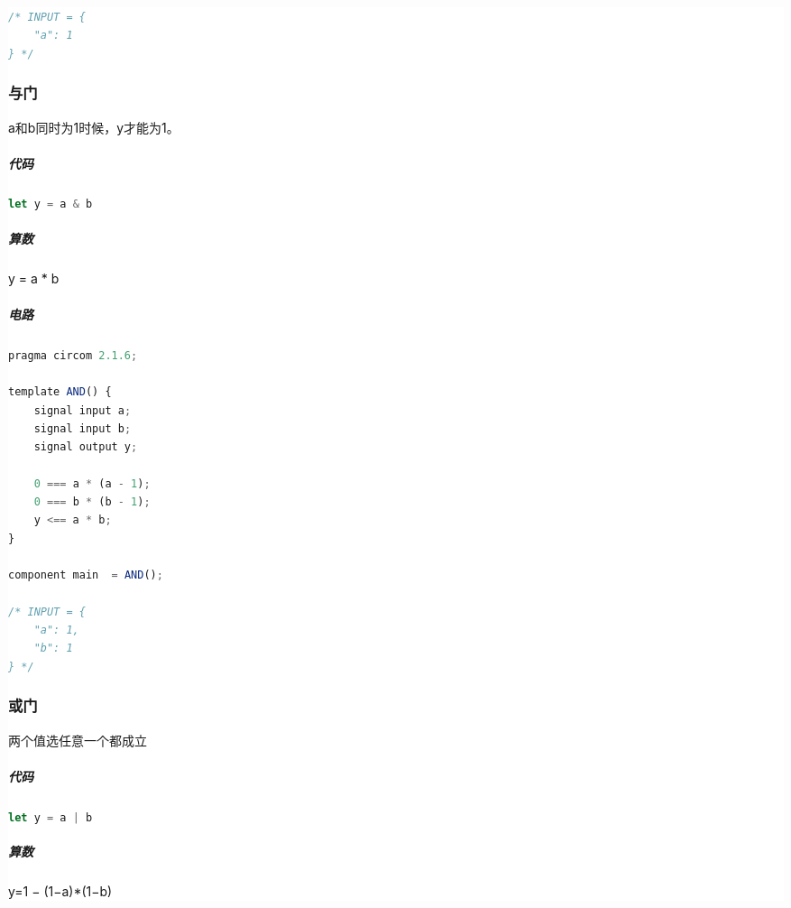 ```js
/* INPUT = {
    "a": 1
} */
```

### 与门

a和b同时为1时候，y才能为1。

##### 代码

```js
let y = a & b
```

##### 算数

y = a * b

##### 电路

```js
pragma circom 2.1.6;

template AND() {
    signal input a;
    signal input b;
    signal output y;

    0 === a * (a - 1);
    0 === b * (b - 1);
    y <== a * b;
}

component main  = AND();

/* INPUT = {
    "a": 1,
    "b": 1
} */
```

### 或门

两个值选任意一个都成立

##### 代码

```js
let y = a | b
```

##### 算数

y=1 − (1−a)*(1−b)
